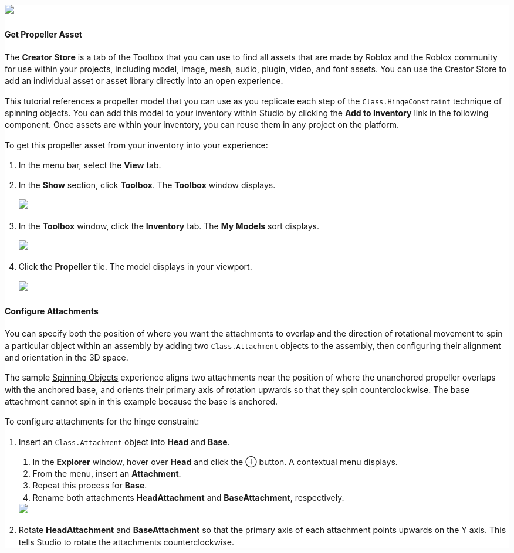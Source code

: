 <img src="../../../assets/tutorials/creating-spinning-objects/HC-Hinge-3.jpg" mg width="90%" />

#### Get Propeller Asset

The **Creator Store** is a tab of the Toolbox that you can use to find all assets that are made by Roblox and the Roblox community for use within your projects, including model, image, mesh, audio, plugin, video, and font assets. You can use the Creator Store to add an individual asset or asset library directly into an open experience.

This tutorial references a propeller model that you can use as you replicate each step of the `Class.HingeConstraint` technique of spinning objects. You can add this model to your inventory within Studio by clicking the **Add to Inventory** link in the following component. Once assets are within your inventory, you can reuse them in any project on the platform.

<BrowseSampleCard href='https://create.roblox.com/store/asset/16558528602' description='Create your spinning object with this propeller model.' title='Propeller' assetId={16558528602}  />

To get this propeller asset from your inventory into your experience:

1. In the menu bar, select the **View** tab.
2. In the **Show** section, click **Toolbox**. The **Toolbox** window displays.

   <img src="../../../assets/studio/general/View-Tab-Toolbox.png" width="776" />

3. In the **Toolbox** window, click the **Inventory** tab. The **My Models** sort displays.

   <img src="../../../assets/studio/toolbox/Inventory-Tab.png" width="360" />

4. Click the **Propeller** tile. The model displays in your viewport.

   <img src="../../../assets/tutorials/creating-spinning-objects/Propeller.jpg" mg width="80%" />

#### Configure Attachments

You can specify both the position of where you want the attachments to overlap and the direction of rotational movement to spin a particular object within an assembly by adding two `Class.Attachment` objects to the assembly, then configuring their alignment and orientation in the 3D space.

The sample [Spinning Objects](https://www.roblox.com/games/16550477904/Spinning-Objects) experience aligns two attachments near the position of where the unanchored propeller overlaps with the anchored base, and orients their primary axis of rotation upwards so that they spin counterclockwise. The base attachment cannot spin in this example because the base is anchored.

To configure attachments for the hinge constraint:

1. Insert an `Class.Attachment` object into **Head** and **Base**.
   1. In the **Explorer** window, hover over **Head** and click the ⊕ button. A contextual menu displays.
   1. From the menu, insert an **Attachment**.
   1. Repeat this process for **Base**.
   1. Rename both attachments **HeadAttachment** and **BaseAttachment**, respectively.

   <img src="../../../assets/tutorials/creating-spinning-objects/HC-Attachments-2.jpg" width="80%" />

1. Rotate **HeadAttachment** and **BaseAttachment** so that the primary axis of each attachment points upwards on the Y axis. This tells Studio to rotate the attachments counterclockwise.
